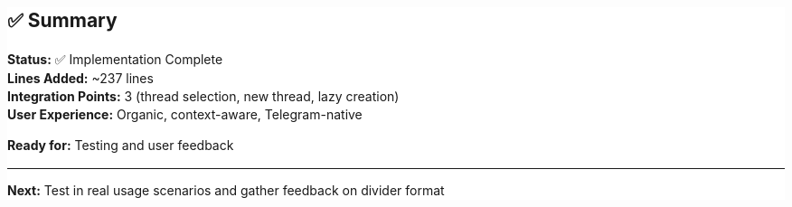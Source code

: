 
## ✅ Summary

**Status:** ✅ Implementation Complete  
**Lines Added:** ~237 lines  
**Integration Points:** 3 (thread selection, new thread, lazy creation)  
**User Experience:** Organic, context-aware, Telegram-native

**Ready for:** Testing and user feedback

---

**Next:** Test in real usage scenarios and gather feedback on divider format

